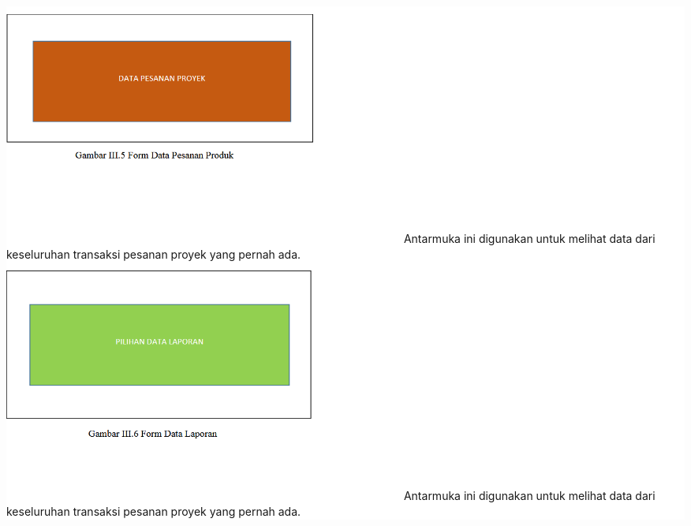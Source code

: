 <head>
</head>
<body>
    <img src="Foto/gambar5.png" height="300px" width="500px;">
</body>
</html>
    Antarmuka ini digunakan untuk melihat data dari keseluruhan transaksi pesanan proyek yang pernah ada.<br>
<html>
<head>
</head>
<body>
    <img src="Foto/gambar6.png" height="300px" width="500px;">
</body>
</html>
    Antarmuka ini digunakan untuk melihat data dari keseluruhan transaksi pesanan proyek yang pernah ada. <br>